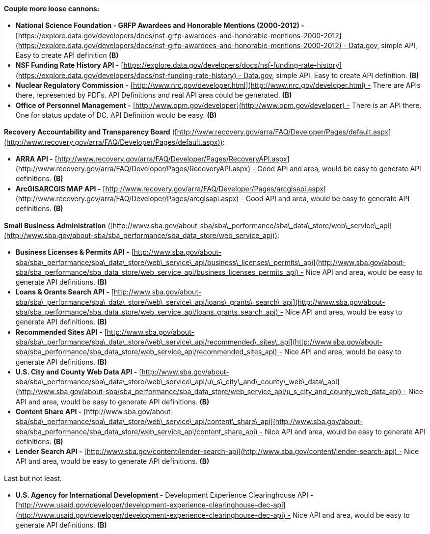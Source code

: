 **Couple more loose cannons:**

*   **National Science Foundation - GRFP Awardees and Honorable Mentions (2000-2012) -**[https://explore.data.gov/developers/docs/nsf-grfp-awardees-and-honorable-mentions-2000-2012](https://explore.data.gov/developers/docs/nsf-grfp-awardees-and-honorable-mentions-2000-2012) - Data.gov, simple API, Easy to create API definition **(B)**
*   **NSF Funding Rate History API -** [https://explore.data.gov/developers/docs/nsf-funding-rate-history](https://explore.data.gov/developers/docs/nsf-funding-rate-history) - Data.gov, simple API, Easy to create API definition. **(B)**
*   **Nuclear Regulatory Commission -** [http://www.nrc.gov/developer.html](http://www.nrc.gov/developer.html) - There are APIs there, represented by PDFs. API Definitions and real API area could be generated. **(B)**
*   **Office of Personnel Management -** [http://www.opm.gov/developer](http://www.opm.gov/developer) - There is an API there. One for status update of DC. API Definition would be easy. **(B)**

**Recovery Accountability and Transparency Board** ([http://www.recovery.gov/arra/FAQ/Developer/Pages/default.aspx](http://www.recovery.gov/arra/FAQ/Developer/Pages/default.aspx)):

*   **ARRA API -** [http://www.recovery.gov/arra/FAQ/Developer/Pages/RecoveryAPI.aspx](http://www.recovery.gov/arra/FAQ/Developer/Pages/RecoveryAPI.aspx) - Good API and area, would be easy to generate API definitions. **(B)**
*   **ArcGISARCGIS MAP API -** [http://www.recovery.gov/arra/FAQ/Developer/Pages/arcgisapi.aspx](http://www.recovery.gov/arra/FAQ/Developer/Pages/arcgisapi.aspx) - Good API and area, would be easy to generate API definitions. **(B)**

**Small Business Administration** ([http://www.sba.gov/about-sba/sba\_performance/sba\_data\_store/web\_service\_api](http://www.sba.gov/about-sba/sba_performance/sba_data_store/web_service_api)):

*   **Business Licenses & Permits API -** [http://www.sba.gov/about-sba/sba\_performance/sba\_data\_store/web\_service\_api/business\_licenses\_permits\_api](http://www.sba.gov/about-sba/sba_performance/sba_data_store/web_service_api/business_licenses_permits_api) - Nice API and area, would be easy to generate API definitions. **(B)**
*   **Loans & Grants Search API -** [http://www.sba.gov/about-sba/sba\_performance/sba\_data\_store/web\_service\_api/loans\_grants\_search\_api](http://www.sba.gov/about-sba/sba_performance/sba_data_store/web_service_api/loans_grants_search_api) - Nice API and area, would be easy to generate API definitions. **(B)**
*   **Recommended Sites API -** [http://www.sba.gov/about-sba/sba\_performance/sba\_data\_store/web\_service\_api/recommended\_sites\_api](http://www.sba.gov/about-sba/sba_performance/sba_data_store/web_service_api/recommended_sites_api) - Nice API and area, would be easy to generate API definitions. **(B)**
*   **U.S. City and County Web Data API -** [http://www.sba.gov/about-sba/sba\_performance/sba\_data\_store/web\_service\_api/u\_s\_city\_and\_county\_web\_data\_api](http://www.sba.gov/about-sba/sba_performance/sba_data_store/web_service_api/u_s_city_and_county_web_data_api) - Nice API and area, would be easy to generate API definitions. **(B)**
*   **Content Share API -** [http://www.sba.gov/about-sba/sba\_performance/sba\_data\_store/web\_service\_api/content\_share\_api](http://www.sba.gov/about-sba/sba_performance/sba_data_store/web_service_api/content_share_api) - Nice API and area, would be easy to generate API definitions. **(B)**
*   **Lender Search API -** [http://www.sba.gov/content/lender-search-api](http://www.sba.gov/content/lender-search-api) - Nice API and area, would be easy to generate API definitions. **(B)**

Last but not least.

*   **U.S. Agency for International Development -** Development Experience Clearinghouse API -[http://www.usaid.gov/developer/development-experience-clearinghouse-dec-api](http://www.usaid.gov/developer/development-experience-clearinghouse-dec-api) - Nice API and area, would be easy to generate API definitions. **(B)**
